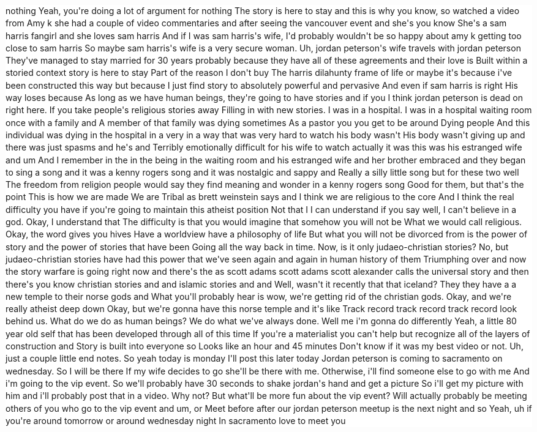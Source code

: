 nothing Yeah, you're doing a lot of argument for nothing The story is here to stay and this is why you know, so watched a video from Amy k she had a couple of video commentaries and after seeing the vancouver event and she's you know She's a sam harris fangirl and she loves sam harris And if I was sam harris's wife, I'd probably wouldn't be so happy about amy k getting too close to sam harris So maybe sam harris's wife is a very secure woman. Uh, jordan peterson's wife travels with jordan peterson They've managed to stay married for 30 years probably because they have all of these agreements and their love is Built within a storied context story is here to stay Part of the reason I don't buy The harris dilahunty frame of life or maybe it's because i've been constructed this way but because I just find story to absolutely powerful and pervasive And even if sam harris is right His way loses because As long as we have human beings, they're going to have stories and if you I think jordan peterson is dead on right here. If you take people's religious stories away Filling in with new stories. I was in a hospital. I was in a hospital waiting room once with a family and A member of that family was dying sometimes As a pastor you you get to be around Dying people And this individual was dying in the hospital in a very in a way that was very hard to watch his body wasn't His body wasn't giving up and there was just spasms and he's and Terribly emotionally difficult for his wife to watch actually it was this was his estranged wife and um And I remember in the in the being in the waiting room and his estranged wife and her brother embraced and they began to sing a song and it was a kenny rogers song and it was nostalgic and sappy and Really a silly little song but for these two well The freedom from religion people would say they find meaning and wonder in a kenny rogers song Good for them, but that's the point This is how we are made We are Tribal as brett weinstein says and I think we are religious to the core And I think the real difficulty you have if you're going to maintain this atheist position Not that I I can understand if you say well, I can't believe in a god. Okay, I understand that The difficulty is that you would imagine that somehow you will not be What we would call religious. Okay, the word gives you hives Have a worldview have a philosophy of life But what you will not be divorced from is the power of story and the power of stories that have been Going all the way back in time. Now, is it only judaeo-christian stories? No, but judaeo-christian stories have had this power that we've seen again and again in human history of them Triumphing over and now the story warfare is going right now and there's the as scott adams scott adams scott alexander calls the universal story and then there's you know christian stories and and islamic stories and and Well, wasn't it recently that that iceland? They they have a a new temple to their norse gods and What you'll probably hear is wow, we're getting rid of the christian gods. Okay, and we're really atheist deep down Okay, but we're gonna have this norse temple and it's like Track record track record track record look behind us. What do we do as human beings? We do what we've always done. Well me i'm gonna do differently Yeah, a little 80 year old self that has been developed through all of this time If you're a materialist you can't help but recognize all of the layers of construction and Story is built into everyone so Looks like an hour and 45 minutes Don't know if it was my best video or not. Uh, just a couple little end notes. So yeah today is monday I'll post this later today Jordan peterson is coming to sacramento on wednesday. So I will be there If my wife decides to go she'll be there with me. Otherwise, i'll find someone else to go with me And i'm going to the vip event. So we'll probably have 30 seconds to shake jordan's hand and get a picture So i'll get my picture with him and i'll probably post that in a video. Why not? But what'll be more fun about the vip event? Will actually probably be meeting others of you who go to the vip event and um, or Meet before after our jordan peterson meetup is the next night and so Yeah, uh if you're around tomorrow or around wednesday night In sacramento love to meet you
